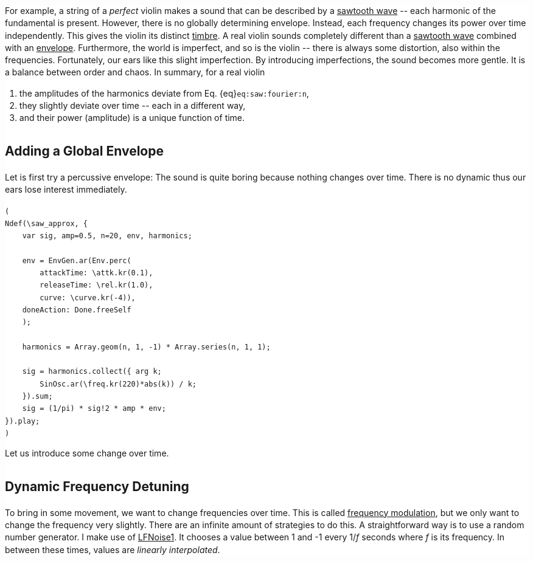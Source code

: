 For example, a string of a *perfect* violin makes a sound that can be described by a [sawtooth wave](sec-square-wave) -- each harmonic of the fundamental is present.
However, there is no globally determining envelope.
Instead, each frequency changes its power over time independently.
This gives the violin its distinct [timbre](sec-timbre).
A real violin sounds completely different than a [sawtooth wave](sec-square-wave) combined with an [envelope](sec-envelope).
Furthermore, the world is imperfect, and so is the violin -- there is always some distortion, also within the frequencies.
Fortunately, our ears like this slight imperfection.
By introducing imperfections, the sound becomes more gentle.
It is a balance between order and chaos.
In summary, for a real violin

1. the amplitudes of the harmonics deviate from Eq. {eq}`eq:saw:fourier:n`,
2. they slightly deviate over time -- each in a different way,
3. and their power (amplitude) is a unique function of time.

## Adding a Global Envelope

Let is first try a percussive envelope:
The sound is quite boring because nothing changes over time.
There is no dynamic thus our ears lose interest immediately.

```isc
(
Ndef(\saw_approx, {
    var sig, amp=0.5, n=20, env, harmonics;

    env = EnvGen.ar(Env.perc(
        attackTime: \attk.kr(0.1),
        releaseTime: \rel.kr(1.0),
        curve: \curve.kr(-4)),
    doneAction: Done.freeSelf
    );

    harmonics = Array.geom(n, 1, -1) * Array.series(n, 1, 1);

    sig = harmonics.collect({ arg k;
        SinOsc.ar(\freq.kr(220)*abs(k)) / k;
    }).sum;
    sig = (1/pi) * sig!2 * amp * env;
}).play;
)
```

Let us introduce some change over time.

## Dynamic Frequency Detuning

To bring in some movement, we want to change frequencies over time.
This is called [frequency modulation](sec-fm), but we only want to change the frequency very slightly.
There are an infinite amount of strategies to do this.
A straightforward way is to use a random number generator.
I make use of [LFNoise1](http://doc.sccode.org/Classes/LFNoise1.html).
It chooses a value between 1 and -1 every $1/f$ seconds where $f$ is its frequency.
In between these times, values are *linearly interpolated*.
